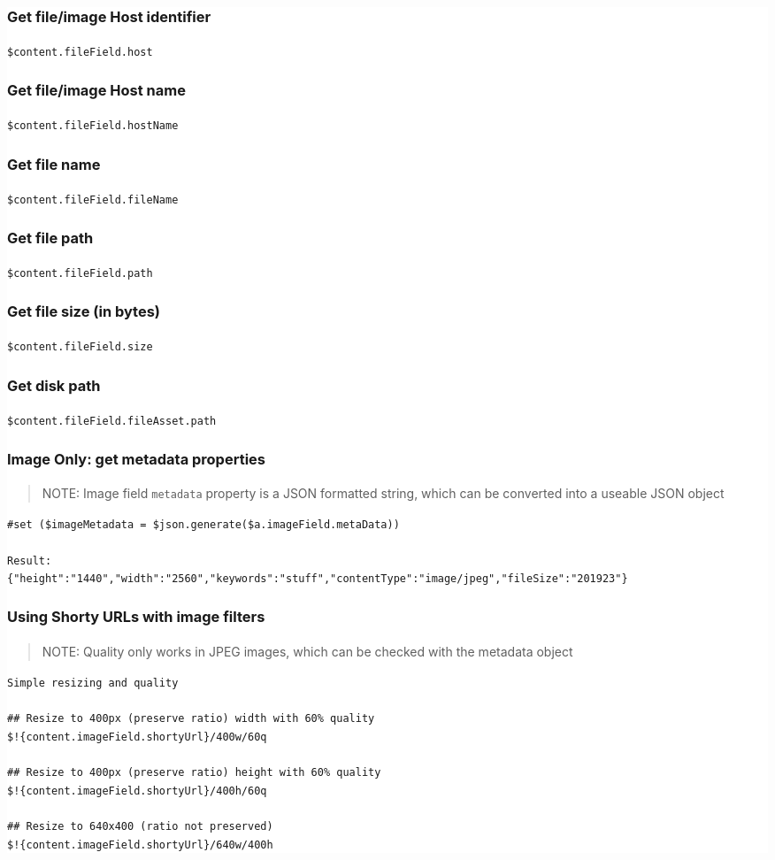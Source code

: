 ### Get file/image Host identifier
```
$content.fileField.host
```

### Get file/image Host name
```
$content.fileField.hostName
```

### Get file name
```
$content.fileField.fileName
```

### Get file path
```
$content.fileField.path
```

### Get file size (in bytes)
```
$content.fileField.size
```

### Get disk path
```
$content.fileField.fileAsset.path
```

### Image Only: get metadata properties

> NOTE: Image field `metadata` property is a JSON formatted string, which can be converted into a useable JSON object
```
#set ($imageMetadata = $json.generate($a.imageField.metaData))

Result:
{"height":"1440","width":"2560","keywords":"stuff","contentType":"image/jpeg","fileSize":"201923"}
```

### Using Shorty URLs with image filters
> NOTE: Quality only works in JPEG images, which can be checked with the metadata object
```
Simple resizing and quality

## Resize to 400px (preserve ratio) width with 60% quality
$!{content.imageField.shortyUrl}/400w/60q

## Resize to 400px (preserve ratio) height with 60% quality
$!{content.imageField.shortyUrl}/400h/60q

## Resize to 640x400 (ratio not preserved)
$!{content.imageField.shortyUrl}/640w/400h

```
